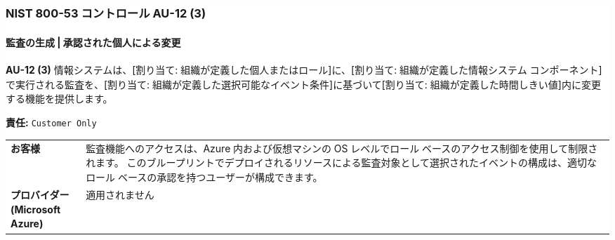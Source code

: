 
 ### <a name="nist-800-53-control-au-12-3"></a>NIST 800-53 コントロール AU-12 (3)

#### <a name="audit-generation--changes-by-authorized-individuals"></a>監査の生成 | 承認された個人による変更

**AU-12 (3)** 情報システムは、[割り当て: 組織が定義した個人またはロール]に、[割り当て: 組織が定義した情報システム コンポーネント]で実行される監査を、[割り当て: 組織が定義した選択可能なイベント条件]に基づいて[割り当て: 組織が定義した時間しきい値]内に変更する機能を提供します。

**責任:** `Customer Only`

|||
|---|---|
| **お客様** | 監査機能へのアクセスは、Azure 内および仮想マシンの OS レベルでロール ベースのアクセス制御を使用して制限されます。 このブループリントでデプロイされるリソースによる監査対象として選択されたイベントの構成は、適切なロール ベースの承認を持つユーザーが構成できます。 |
| **プロバイダー (Microsoft Azure)** | 適用されません |
